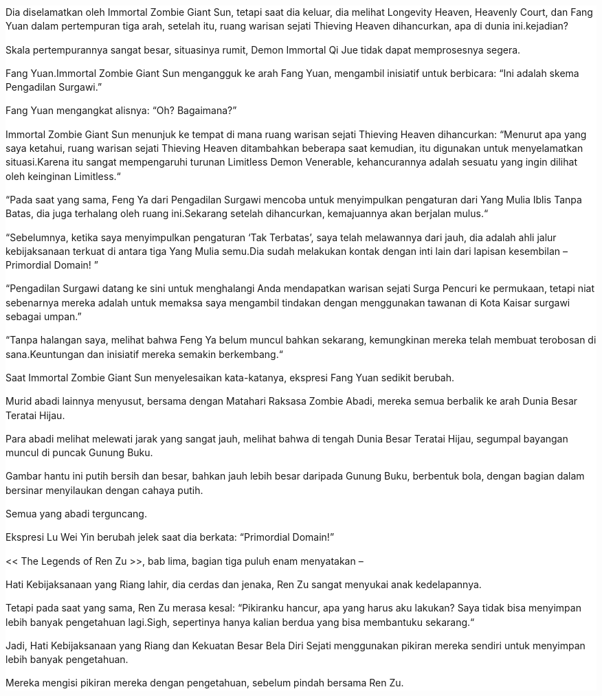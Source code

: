 Dia diselamatkan oleh Immortal Zombie Giant Sun, tetapi saat dia keluar, dia melihat Longevity Heaven, Heavenly Court, dan Fang Yuan dalam pertempuran tiga arah, setelah itu, ruang warisan sejati Thieving Heaven dihancurkan, apa di dunia ini.kejadian?

Skala pertempurannya sangat besar, situasinya rumit, Demon Immortal Qi Jue tidak dapat memprosesnya segera.

Fang Yuan.Immortal Zombie Giant Sun mengangguk ke arah Fang Yuan, mengambil inisiatif untuk berbicara: “Ini adalah skema Pengadilan Surgawi.”

Fang Yuan mengangkat alisnya: “Oh? Bagaimana?”

Immortal Zombie Giant Sun menunjuk ke tempat di mana ruang warisan sejati Thieving Heaven dihancurkan: “Menurut apa yang saya ketahui, ruang warisan sejati Thieving Heaven ditambahkan beberapa saat kemudian, itu digunakan untuk menyelamatkan situasi.Karena itu sangat mempengaruhi turunan Limitless Demon Venerable, kehancurannya adalah sesuatu yang ingin dilihat oleh keinginan Limitless.“

“Pada saat yang sama, Feng Ya dari Pengadilan Surgawi mencoba untuk menyimpulkan pengaturan dari Yang Mulia Iblis Tanpa Batas, dia juga terhalang oleh ruang ini.Sekarang setelah dihancurkan, kemajuannya akan berjalan mulus.“

“Sebelumnya, ketika saya menyimpulkan pengaturan ‘Tak Terbatas’, saya telah melawannya dari jauh, dia adalah ahli jalur kebijaksanaan terkuat di antara tiga Yang Mulia semu.Dia sudah melakukan kontak dengan inti lain dari lapisan kesembilan – Primordial Domain! ”

“Pengadilan Surgawi datang ke sini untuk menghalangi Anda mendapatkan warisan sejati Surga Pencuri ke permukaan, tetapi niat sebenarnya mereka adalah untuk memaksa saya mengambil tindakan dengan menggunakan tawanan di Kota Kaisar surgawi sebagai umpan.”

“Tanpa halangan saya, melihat bahwa Feng Ya belum muncul bahkan sekarang, kemungkinan mereka telah membuat terobosan di sana.Keuntungan dan inisiatif mereka semakin berkembang.“

Saat Immortal Zombie Giant Sun menyelesaikan kata-katanya, ekspresi Fang Yuan sedikit berubah.

Murid abadi lainnya menyusut, bersama dengan Matahari Raksasa Zombie Abadi, mereka semua berbalik ke arah Dunia Besar Teratai Hijau.

Para abadi melihat melewati jarak yang sangat jauh, melihat bahwa di tengah Dunia Besar Teratai Hijau, segumpal bayangan muncul di puncak Gunung Buku.

Gambar hantu ini putih bersih dan besar, bahkan jauh lebih besar daripada Gunung Buku, berbentuk bola, dengan bagian dalam bersinar menyilaukan dengan cahaya putih.

Semua yang abadi terguncang.

Ekspresi Lu Wei Yin berubah jelek saat dia berkata: “Primordial Domain!”

<< The Legends of Ren Zu >>, bab lima, bagian tiga puluh enam menyatakan –

Hati Kebijaksanaan yang Riang lahir, dia cerdas dan jenaka, Ren Zu sangat menyukai anak kedelapannya.

Tetapi pada saat yang sama, Ren Zu merasa kesal: “Pikiranku hancur, apa yang harus aku lakukan? Saya tidak bisa menyimpan lebih banyak pengetahuan lagi.Sigh, sepertinya hanya kalian berdua yang bisa membantuku sekarang.“

Jadi, Hati Kebijaksanaan yang Riang dan Kekuatan Besar Bela Diri Sejati menggunakan pikiran mereka sendiri untuk menyimpan lebih banyak pengetahuan.

Mereka mengisi pikiran mereka dengan pengetahuan, sebelum pindah bersama Ren Zu.
